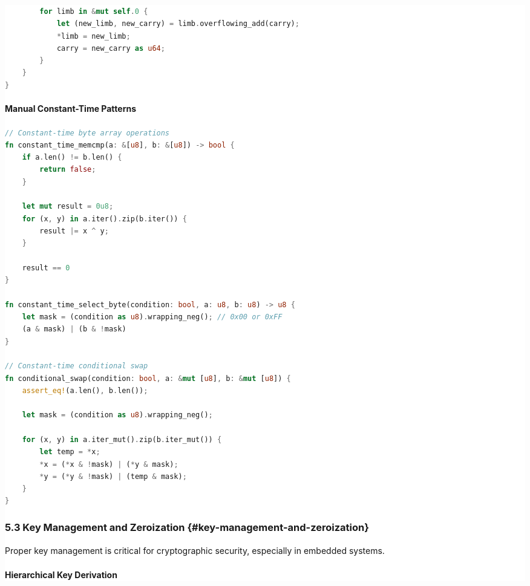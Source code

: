 ```rust
        for limb in &mut self.0 {
            let (new_limb, new_carry) = limb.overflowing_add(carry);
            *limb = new_limb;
            carry = new_carry as u64;
        }
    }
}
```

#### Manual Constant-Time Patterns

```rust
// Constant-time byte array operations
fn constant_time_memcmp(a: &[u8], b: &[u8]) -> bool {
    if a.len() != b.len() {
        return false;
    }
    
    let mut result = 0u8;
    for (x, y) in a.iter().zip(b.iter()) {
        result |= x ^ y;
    }
    
    result == 0
}

fn constant_time_select_byte(condition: bool, a: u8, b: u8) -> u8 {
    let mask = (condition as u8).wrapping_neg(); // 0x00 or 0xFF
    (a & mask) | (b & !mask)
}

// Constant-time conditional swap
fn conditional_swap(condition: bool, a: &mut [u8], b: &mut [u8]) {
    assert_eq!(a.len(), b.len());
    
    let mask = (condition as u8).wrapping_neg();
    
    for (x, y) in a.iter_mut().zip(b.iter_mut()) {
        let temp = *x;
        *x = (*x & !mask) | (*y & mask);
        *y = (*y & !mask) | (temp & mask);
    }
}
```

### 5.3 Key Management and Zeroization {#key-management-and-zeroization}

Proper key management is critical for cryptographic security, especially in embedded systems.

#### Hierarchical Key Derivation
